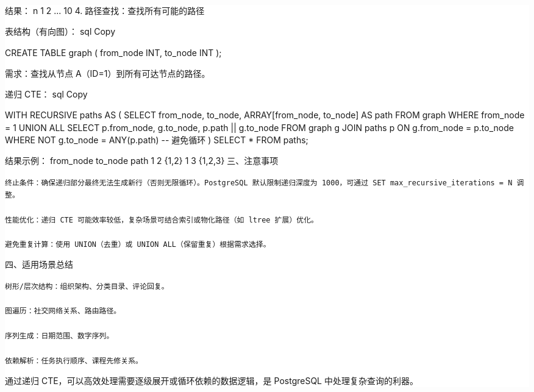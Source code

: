 结果：
n
1
2
...
10
4. 路径查找：查找所有可能的路径

表结构（有向图）：
sql
Copy

CREATE TABLE graph (
  from_node INT,
  to_node INT
);

需求：查找从节点 A（ID=1）到所有可达节点的路径。

递归 CTE：
sql
Copy

WITH RECURSIVE paths AS (
  SELECT from_node, to_node, ARRAY[from_node, to_node] AS path
  FROM graph
  WHERE from_node = 1
  UNION ALL
  SELECT p.from_node, g.to_node, p.path || g.to_node
  FROM graph g
  JOIN paths p ON g.from_node = p.to_node
  WHERE NOT g.to_node = ANY(p.path) -- 避免循环
)
SELECT * FROM paths;

结果示例：
from_node	to_node	path
1	2	{1,2}
1	3	{1,2,3}
三、注意事项

    终止条件：确保递归部分最终无法生成新行（否则无限循环）。PostgreSQL 默认限制递归深度为 1000，可通过 SET max_recursive_iterations = N 调整。

    性能优化：递归 CTE 可能效率较低，复杂场景可结合索引或物化路径（如 ltree 扩展）优化。

    避免重复计算：使用 UNION（去重）或 UNION ALL（保留重复）根据需求选择。

四、适用场景总结

    树形/层次结构：组织架构、分类目录、评论回复。

    图遍历：社交网络关系、路由路径。

    序列生成：日期范围、数字序列。

    依赖解析：任务执行顺序、课程先修关系。

通过递归 CTE，可以高效处理需要逐级展开或循环依赖的数据逻辑，是 PostgreSQL 中处理复杂查询的利器。
